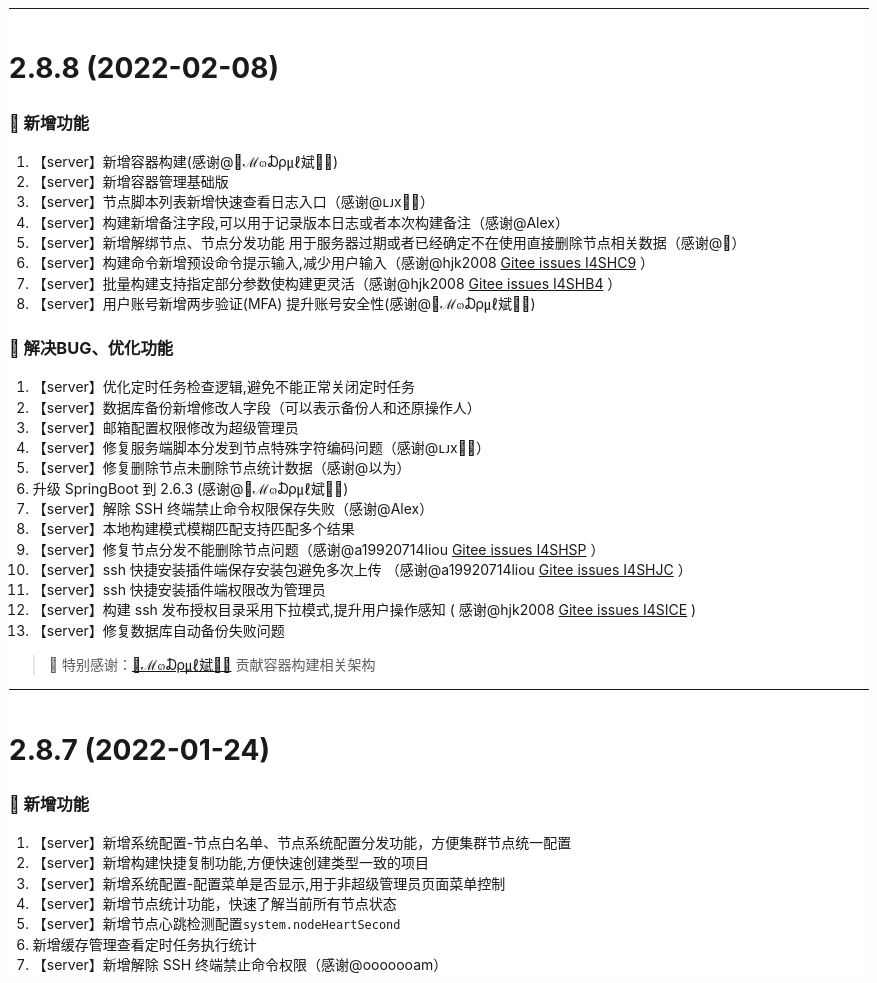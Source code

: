 ------

# 2.8.8 (2022-02-08)

### 🐣 新增功能

1. 【server】新增容器构建(感谢@💎ℳ๓₯㎕斌💎💘)
2. 【server】新增容器管理基础版
3. 【server】节点脚本列表新增快速查看日志入口（感谢@ʟᴊx💎💎）
4. 【server】构建新增备注字段,可以用于记录版本日志或者本次构建备注（感谢@Alex）
5. 【server】新增解绑节点、节点分发功能 用于服务器过期或者已经确定不在使用直接删除节点相关数据（感谢@🐠）
6. 【server】构建命令新增预设命令提示输入,减少用户输入（感谢@hjk2008 [Gitee issues I4SHC9](https://gitee.com/dromara/Jpom/issues/I4SHC9) ）
7. 【server】批量构建支持指定部分参数使构建更灵活（感谢@hjk2008 [Gitee issues I4SHB4](https://gitee.com/dromara/Jpom/issues/I4SHB4) ）
8. 【server】用户账号新增两步验证(MFA) 提升账号安全性(感谢@💎ℳ๓₯㎕斌💎💘)

### 🐞 解决BUG、优化功能

1. 【server】优化定时任务检查逻辑,避免不能正常关闭定时任务
2. 【server】数据库备份新增修改人字段（可以表示备份人和还原操作人）
3. 【server】邮箱配置权限修改为超级管理员
4. 【server】修复服务端脚本分发到节点特殊字符编码问题（感谢@ʟᴊx💎💎）
5. 【server】修复删除节点未删除节点统计数据（感谢@以为）
6. 升级 SpringBoot 到 2.6.3 (感谢@💎ℳ๓₯㎕斌💎💘)
7. 【server】解除 SSH 终端禁止命令权限保存失败（感谢@Alex）
8. 【server】本地构建模式模糊匹配支持匹配多个结果
9. 【server】修复节点分发不能删除节点问题（感谢@a19920714liou [Gitee issues I4SHSP](https://gitee.com/dromara/Jpom/issues/I4SHSP) ）
10. 【server】ssh 快捷安装插件端保存安装包避免多次上传 （感谢@a19920714liou [Gitee issues I4SHJC](https://gitee.com/dromara/Jpom/issues/I4SHJC)
	）
11. 【server】ssh 快捷安装插件端权限改为管理员
12. 【server】构建 ssh 发布授权目录采用下拉模式,提升用户操作感知 (
	感谢@hjk2008 [Gitee issues I4SICE](https://gitee.com/dromara/Jpom/issues/I4SICE) )
13. 【server】修复数据库自动备份失败问题

> 🙏 特别感谢：[💎ℳ๓₯㎕斌💎💘](https://gitee.com/weihongbin) 贡献容器构建相关架构

------

# 2.8.7 (2022-01-24)

### 🐣 新增功能

1. 【server】新增系统配置-节点白名单、节点系统配置分发功能，方便集群节点统一配置
2. 【server】新增构建快捷复制功能,方便快速创建类型一致的项目
3. 【server】新增系统配置-配置菜单是否显示,用于非超级管理员页面菜单控制
4. 【server】新增节点统计功能，快速了解当前所有节点状态
5. 【server】新增节点心跳检测配置`system.nodeHeartSecond`
6. 新增缓存管理查看定时任务执行统计
7. 【server】新增解除 SSH 终端禁止命令权限（感谢@ooooooam）
